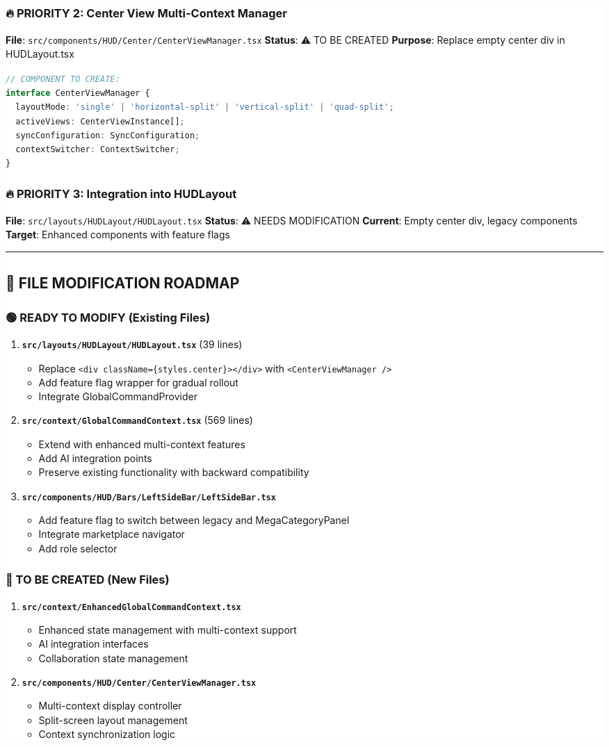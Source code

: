 ### **🔥 PRIORITY 2: Center View Multi-Context Manager**
**File**: `src/components/HUD/Center/CenterViewManager.tsx`
**Status**: ⚠️ TO BE CREATED
**Purpose**: Replace empty center div in HUDLayout.tsx

```typescript
// COMPONENT TO CREATE:
interface CenterViewManager {
  layoutMode: 'single' | 'horizontal-split' | 'vertical-split' | 'quad-split';
  activeViews: CenterViewInstance[];
  syncConfiguration: SyncConfiguration;
  contextSwitcher: ContextSwitcher;
}
```

### **🔥 PRIORITY 3: Integration into HUDLayout**
**File**: `src/layouts/HUDLayout/HUDLayout.tsx`
**Status**: ⚠️ NEEDS MODIFICATION
**Current**: Empty center div, legacy components
**Target**: Enhanced components with feature flags

---

## 📁 FILE MODIFICATION ROADMAP

### **🟢 READY TO MODIFY (Existing Files)**
1. **`src/layouts/HUDLayout/HUDLayout.tsx`** (39 lines)
   - Replace `<div className={styles.center}></div>` with `<CenterViewManager />`
   - Add feature flag wrapper for gradual rollout
   - Integrate GlobalCommandProvider

2. **`src/context/GlobalCommandContext.tsx`** (569 lines)
   - Extend with enhanced multi-context features
   - Add AI integration points
   - Preserve existing functionality with backward compatibility

3. **`src/components/HUD/Bars/LeftSideBar/LeftSideBar.tsx`**
   - Add feature flag to switch between legacy and MegaCategoryPanel
   - Integrate marketplace navigator
   - Add role selector

### **🔴 TO BE CREATED (New Files)**
1. **`src/context/EnhancedGlobalCommandContext.tsx`**
   - Enhanced state management with multi-context support
   - AI integration interfaces
   - Collaboration state management

2. **`src/components/HUD/Center/CenterViewManager.tsx`**
   - Multi-context display controller
   - Split-screen layout management
   - Context synchronization logic

